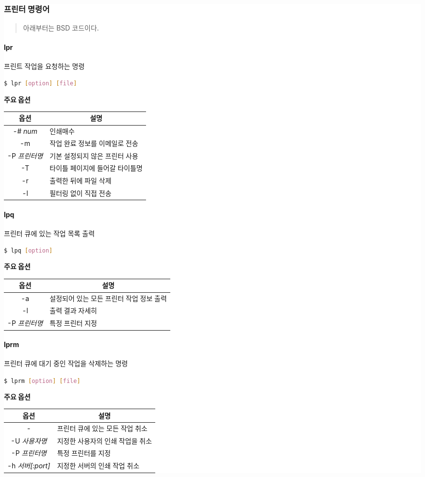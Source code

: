 ### 프린터 명령어

> 아래부터는 BSD 코드이다.

#### lpr
프린트 작업을 요청하는 명령

```bash
$ lpr [option] [file]
```

**주요 옵션**

|옵션|설명|
|:--:|--|
|-# *num*|인쇄매수|
|-m|작업 완료 정보를 이메일로 전송|
|-P *프린터명*|기본 설정되지 않은 프린터 사용|
|-T|타이틀 페이지에 들어갈 타이틀명|
|-r|출력한 뒤에 파일 삭제|
|-l|필터링 없이 직접 전송|

#### lpq
프린터 큐에 있는 작업 목록 출력

```bash
$ lpq [option]
```

**주요 옵션**

|옵션|설명|
|:--:|--|
|-a|설정되어 있는 모든 프린터 작업 정보 출력|
|-l|출력 결과 자세히|
|-P *프린터명*|특정 프린터 지정|

#### lprm
프린터 큐에 대기 중인 작업을 삭제하는 명령

```bash
$ lprm [option] [file]
```

**주요 옵션**

|옵션|설명|
|:--:|--|
|-|프린터 큐에 있는 모든 작업 취소|
|-U *사용자명*|지정한 사용자의 인쇄 작업을 취소|
|-P *프린터명*|특정 프린터를 지정|
|-h *서버[:port]*|지정한 서버의 인쇄 작업 취소|
